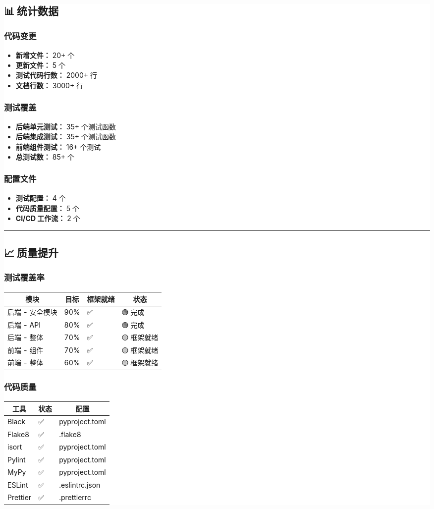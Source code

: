 
## 📊 统计数据

### 代码变更
- **新增文件：** 20+ 个
- **更新文件：** 5 个
- **测试代码行数：** 2000+ 行
- **文档行数：** 3000+ 行

### 测试覆盖
- **后端单元测试：** 35+ 个测试函数
- **后端集成测试：** 35+ 个测试函数
- **前端组件测试：** 16+ 个测试
- **总测试数：** 85+ 个

### 配置文件
- **测试配置：** 4 个
- **代码质量配置：** 5 个
- **CI/CD 工作流：** 2 个

---

## 📈 质量提升

### 测试覆盖率

| 模块 | 目标 | 框架就绪 | 状态 |
|------|------|---------|------|
| 后端 - 安全模块 | 90% | ✅ | 🟢 完成 |
| 后端 - API | 80% | ✅ | 🟢 完成 |
| 后端 - 整体 | 70% | ✅ | 🟡 框架就绪 |
| 前端 - 组件 | 70% | ✅ | 🟡 框架就绪 |
| 前端 - 整体 | 60% | ✅ | 🟡 框架就绪 |

### 代码质量

| 工具 | 状态 | 配置 |
|------|------|------|
| Black | ✅ | pyproject.toml |
| Flake8 | ✅ | .flake8 |
| isort | ✅ | pyproject.toml |
| Pylint | ✅ | pyproject.toml |
| MyPy | ✅ | pyproject.toml |
| ESLint | ✅ | .eslintrc.json |
| Prettier | ✅ | .prettierrc |
